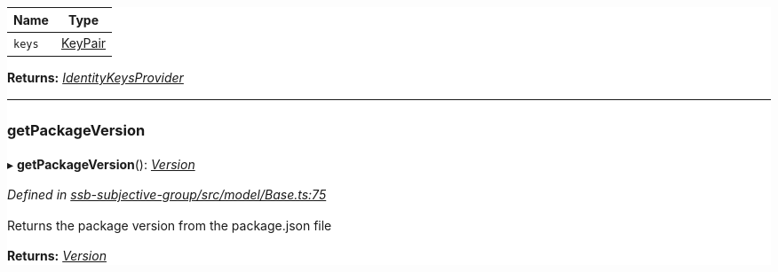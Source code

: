 Name | Type |
------ | ------ |
`keys` | [KeyPair](README.md#keypair) |

**Returns:** *[IdentityKeysProvider](README.md#identitykeysprovider)*

___

###  getPackageVersion

▸ **getPackageVersion**(): *[Version](README.md#version)*

*Defined in [ssb-subjective-group/src/model/Base.ts:75](https://github.com/gpicron/ssb-subjective-group/blob/8054028/src/model/Base.ts#L75)*

Returns the package version from the package.json file

**Returns:** *[Version](README.md#version)*
